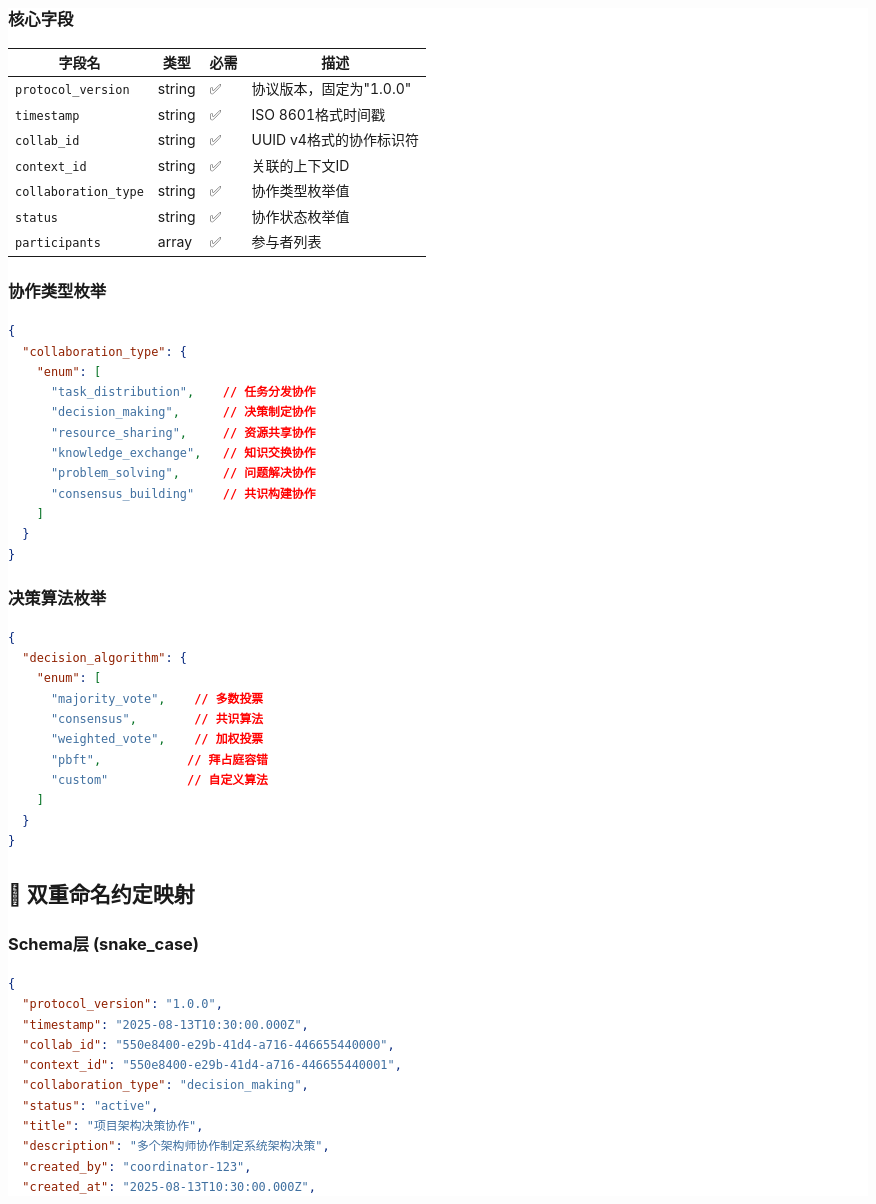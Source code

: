 ### **核心字段**

| 字段名 | 类型 | 必需 | 描述 |
|--------|------|------|------|
| `protocol_version` | string | ✅ | 协议版本，固定为"1.0.0" |
| `timestamp` | string | ✅ | ISO 8601格式时间戳 |
| `collab_id` | string | ✅ | UUID v4格式的协作标识符 |
| `context_id` | string | ✅ | 关联的上下文ID |
| `collaboration_type` | string | ✅ | 协作类型枚举值 |
| `status` | string | ✅ | 协作状态枚举值 |
| `participants` | array | ✅ | 参与者列表 |

### **协作类型枚举**
```json
{
  "collaboration_type": {
    "enum": [
      "task_distribution",    // 任务分发协作
      "decision_making",      // 决策制定协作
      "resource_sharing",     // 资源共享协作
      "knowledge_exchange",   // 知识交换协作
      "problem_solving",      // 问题解决协作
      "consensus_building"    // 共识构建协作
    ]
  }
}
```

### **决策算法枚举**
```json
{
  "decision_algorithm": {
    "enum": [
      "majority_vote",    // 多数投票
      "consensus",        // 共识算法
      "weighted_vote",    // 加权投票
      "pbft",            // 拜占庭容错
      "custom"           // 自定义算法
    ]
  }
}
```

## 🔧 **双重命名约定映射**

### **Schema层 (snake_case)**
```json
{
  "protocol_version": "1.0.0",
  "timestamp": "2025-08-13T10:30:00.000Z",
  "collab_id": "550e8400-e29b-41d4-a716-446655440000",
  "context_id": "550e8400-e29b-41d4-a716-446655440001",
  "collaboration_type": "decision_making",
  "status": "active",
  "title": "项目架构决策协作",
  "description": "多个架构师协作制定系统架构决策",
  "created_by": "coordinator-123",
  "created_at": "2025-08-13T10:30:00.000Z",
```